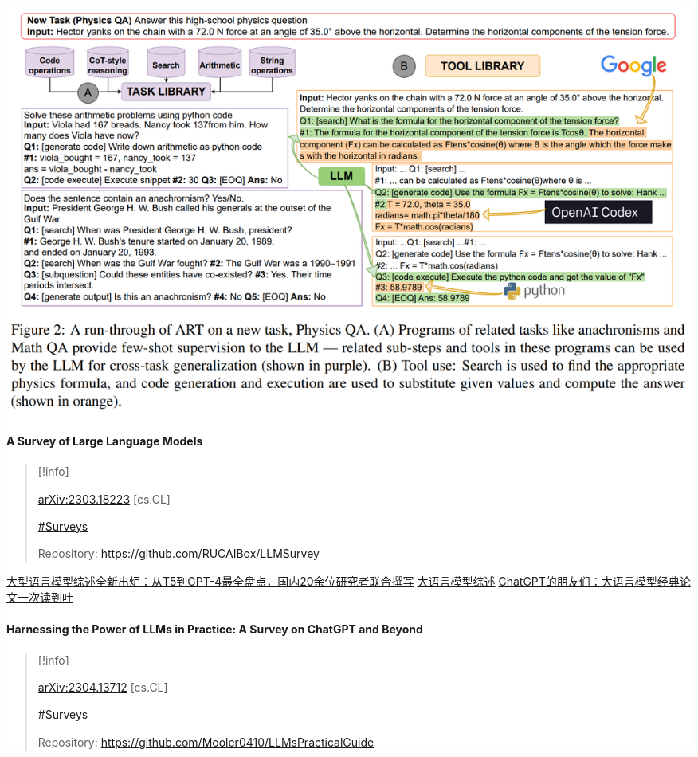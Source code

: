 ![Pasted image 20230616111249](Attachments/4.%20Artificial%20intelligence/2.%20Approaches/Artificial%20neural%20network/Transformer/Large%20language%20model/Large%20language%20model/IMG-20240330011955250.png)

#### A Survey of Large Language Models

> [!info]
> 
> [arXiv:2303.18223](https://arxiv.org/abs/2303.18223) [cs.CL]
> 
> [#Surveys](#Surveys)
> 
> Repository: https://github.com/RUCAIBox/LLMSurvey

[大型语言模型综述全新出炉：从T5到GPT-4最全盘点，国内20余位研究者联合撰写](https://mp.weixin.qq.com/s/7HRr55Md2Wl6EHQMGioumw)
[大语言模型综述](https://mp.weixin.qq.com/s/246ZZINu8SbxGGOraV4KAA)
[ChatGPT的朋友们：大语言模型经典论文一次读到吐](https://mp.weixin.qq.com/s/F7QQGuai-ezG0d-8w_Hkbg)

#### Harnessing the Power of LLMs in Practice: A Survey on ChatGPT and Beyond

> [!info]
> 
> [arXiv:2304.13712](https://arxiv.org/abs/2304.13712) [cs.CL]
> 
> [#Surveys](#Surveys)
> 
> Repository: https://github.com/Mooler0410/LLMsPracticalGuide
